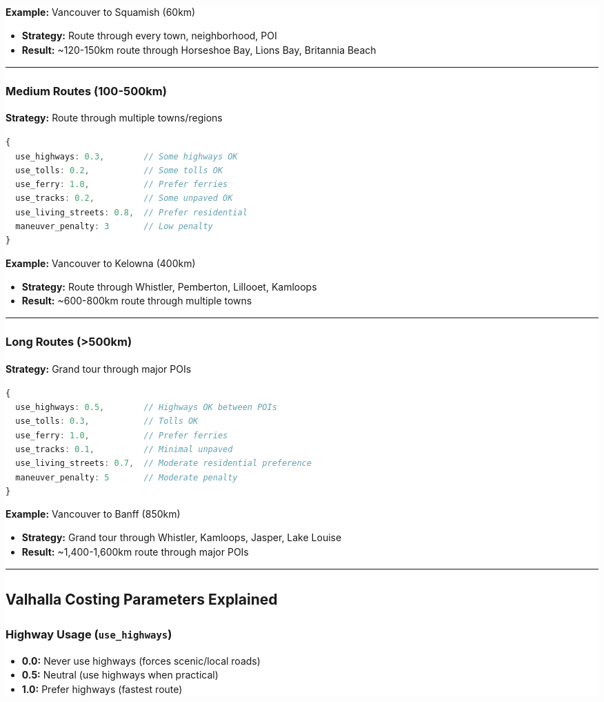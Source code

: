 **Example:** Vancouver to Squamish (60km)
- **Strategy:** Route through every town, neighborhood, POI
- **Result:** ~120-150km route through Horseshoe Bay, Lions Bay, Britannia Beach

---

### Medium Routes (100-500km)
**Strategy:** Route through multiple towns/regions

```typescript
{
  use_highways: 0.3,        // Some highways OK
  use_tolls: 0.2,           // Some tolls OK
  use_ferry: 1.0,           // Prefer ferries
  use_tracks: 0.2,          // Some unpaved OK
  use_living_streets: 0.8,  // Prefer residential
  maneuver_penalty: 3       // Low penalty
}
```

**Example:** Vancouver to Kelowna (400km)
- **Strategy:** Route through Whistler, Pemberton, Lillooet, Kamloops
- **Result:** ~600-800km route through multiple towns

---

### Long Routes (>500km)
**Strategy:** Grand tour through major POIs

```typescript
{
  use_highways: 0.5,        // Highways OK between POIs
  use_tolls: 0.3,           // Tolls OK
  use_ferry: 1.0,           // Prefer ferries
  use_tracks: 0.1,          // Minimal unpaved
  use_living_streets: 0.7,  // Moderate residential preference
  maneuver_penalty: 5       // Moderate penalty
}
```

**Example:** Vancouver to Banff (850km)
- **Strategy:** Grand tour through Whistler, Kamloops, Jasper, Lake Louise
- **Result:** ~1,400-1,600km route through major POIs

---

## Valhalla Costing Parameters Explained

### Highway Usage (`use_highways`)
- **0.0:** Never use highways (forces scenic/local roads)
- **0.5:** Neutral (use highways when practical)
- **1.0:** Prefer highways (fastest route)
